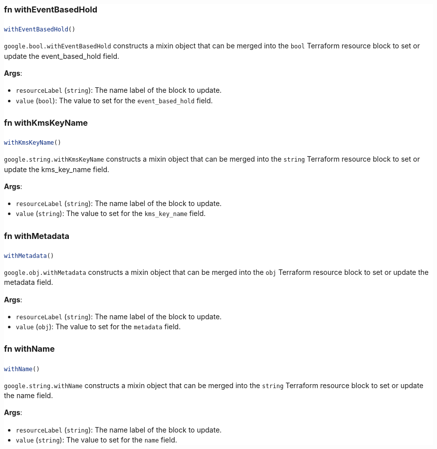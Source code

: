 
### fn withEventBasedHold

```ts
withEventBasedHold()
```

`google.bool.withEventBasedHold` constructs a mixin object that can be merged into the `bool`
Terraform resource block to set or update the event_based_hold field.



**Args**:
  - `resourceLabel` (`string`): The name label of the block to update.
  - `value` (`bool`): The value to set for the `event_based_hold` field.


### fn withKmsKeyName

```ts
withKmsKeyName()
```

`google.string.withKmsKeyName` constructs a mixin object that can be merged into the `string`
Terraform resource block to set or update the kms_key_name field.



**Args**:
  - `resourceLabel` (`string`): The name label of the block to update.
  - `value` (`string`): The value to set for the `kms_key_name` field.


### fn withMetadata

```ts
withMetadata()
```

`google.obj.withMetadata` constructs a mixin object that can be merged into the `obj`
Terraform resource block to set or update the metadata field.



**Args**:
  - `resourceLabel` (`string`): The name label of the block to update.
  - `value` (`obj`): The value to set for the `metadata` field.


### fn withName

```ts
withName()
```

`google.string.withName` constructs a mixin object that can be merged into the `string`
Terraform resource block to set or update the name field.



**Args**:
  - `resourceLabel` (`string`): The name label of the block to update.
  - `value` (`string`): The value to set for the `name` field.
